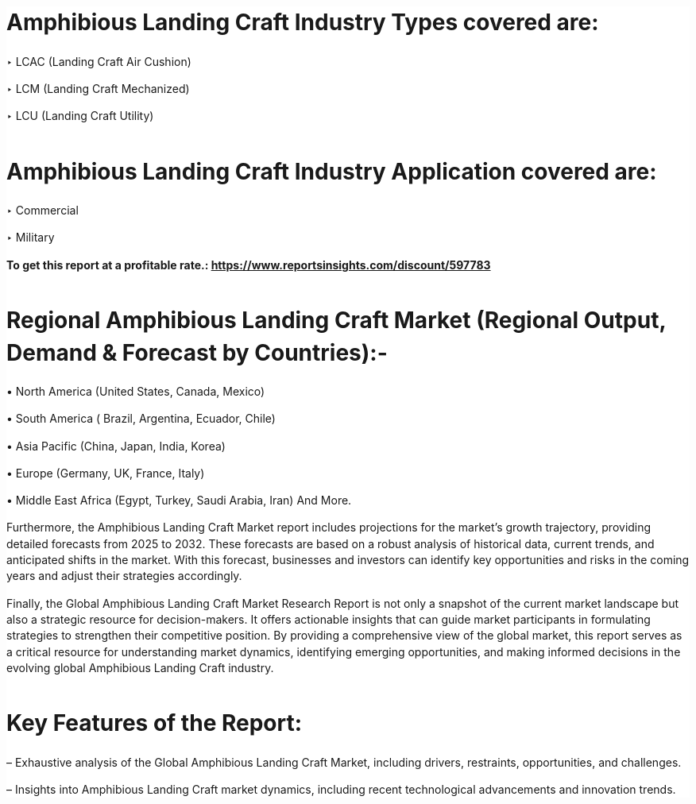 # <strong>Amphibious Landing Craft Industry Types covered are:</strong>

‣ LCAC (Landing Craft Air Cushion)

‣ LCM (Landing Craft Mechanized)

‣ LCU (Landing Craft Utility)

# <strong>Amphibious Landing Craft Industry Application covered are:</strong>

‣ Commercial

‣  Military

<strong>To get this report at a profitable rate.: <a href=https://www.reportsinsights.com/discount/597783>https://www.reportsinsights.com/discount/597783</a></strong>

# <strong>Regional Amphibious Landing Craft Market (Regional Output, Demand &amp; Forecast by Countries):-</strong>

• North America (United States, Canada, Mexico)

• South America ( Brazil, Argentina, Ecuador, Chile)

• Asia Pacific (China, Japan, India, Korea)

• Europe (Germany, UK, France, Italy)

• Middle East Africa (Egypt, Turkey, Saudi Arabia, Iran) And More.

Furthermore, the Amphibious Landing Craft Market report includes projections for the market’s growth trajectory, providing detailed forecasts from 2025 to 2032. These forecasts are based on a robust analysis of historical data, current trends, and anticipated shifts in the market. With this forecast, businesses and investors can identify key opportunities and risks in the coming years and adjust their strategies accordingly.

Finally, the Global Amphibious Landing Craft Market Research Report is not only a snapshot of the current market landscape but also a strategic resource for decision-makers. It offers actionable insights that can guide market participants in formulating strategies to strengthen their competitive position. By providing a comprehensive view of the global market, this report serves as a critical resource for understanding market dynamics, identifying emerging opportunities, and making informed decisions in the evolving global Amphibious Landing Craft industry.

# <strong>Key Features of the Report:</strong>

– Exhaustive analysis of the Global Amphibious Landing Craft Market, including drivers, restraints, opportunities, and challenges.

– Insights into Amphibious Landing Craft market dynamics, including recent technological advancements and innovation trends.
